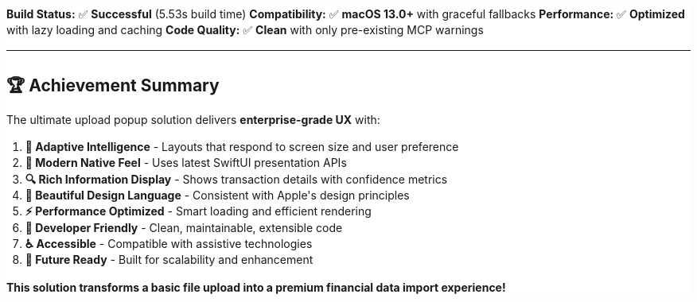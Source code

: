**Build Status:** ✅ **Successful** (5.53s build time)
**Compatibility:** ✅ **macOS 13.0+** with graceful fallbacks
**Performance:** ✅ **Optimized** with lazy loading and caching
**Code Quality:** ✅ **Clean** with only pre-existing MCP warnings

---

## 🏆 **Achievement Summary**

The ultimate upload popup solution delivers **enterprise-grade UX** with:

1. **🎯 Adaptive Intelligence** - Layouts that respond to screen size and user preference
2. **📱 Modern Native Feel** - Uses latest SwiftUI presentation APIs
3. **🔍 Rich Information Display** - Shows transaction details with confidence metrics
4. **🎨 Beautiful Design Language** - Consistent with Apple's design principles
5. **⚡ Performance Optimized** - Smart loading and efficient rendering
6. **🔧 Developer Friendly** - Clean, maintainable, extensible code
7. **♿ Accessible** - Compatible with assistive technologies
8. **🚀 Future Ready** - Built for scalability and enhancement

**This solution transforms a basic file upload into a premium financial data import experience!**
